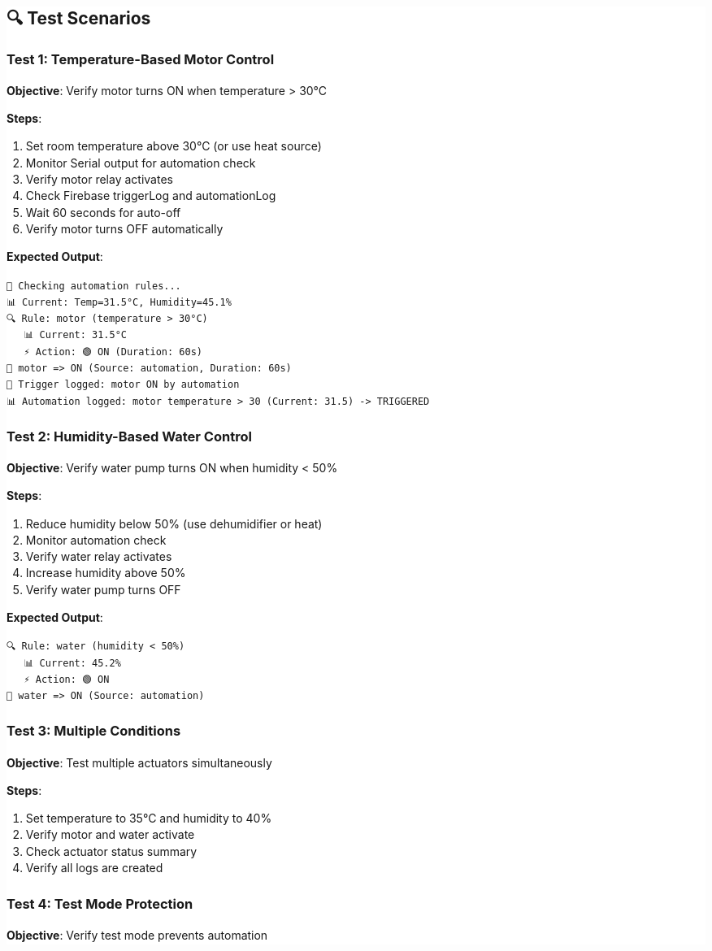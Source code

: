 ## 🔍 Test Scenarios

### Test 1: Temperature-Based Motor Control
**Objective**: Verify motor turns ON when temperature > 30°C

**Steps**:
1. Set room temperature above 30°C (or use heat source)
2. Monitor Serial output for automation check
3. Verify motor relay activates
4. Check Firebase triggerLog and automationLog
5. Wait 60 seconds for auto-off
6. Verify motor turns OFF automatically

**Expected Output**:
```
🔄 Checking automation rules...
📊 Current: Temp=31.5°C, Humidity=45.1%
🔍 Rule: motor (temperature > 30°C)
   📊 Current: 31.5°C
   ⚡ Action: 🟢 ON (Duration: 60s)
🚦 motor => ON (Source: automation, Duration: 60s)
📝 Trigger logged: motor ON by automation
📊 Automation logged: motor temperature > 30 (Current: 31.5) -> TRIGGERED
```

### Test 2: Humidity-Based Water Control
**Objective**: Verify water pump turns ON when humidity < 50%

**Steps**:
1. Reduce humidity below 50% (use dehumidifier or heat)
2. Monitor automation check
3. Verify water relay activates
4. Increase humidity above 50%
5. Verify water pump turns OFF

**Expected Output**:
```
🔍 Rule: water (humidity < 50%)
   📊 Current: 45.2%
   ⚡ Action: 🟢 ON
🚦 water => ON (Source: automation)
```

### Test 3: Multiple Conditions
**Objective**: Test multiple actuators simultaneously

**Steps**:
1. Set temperature to 35°C and humidity to 40%
2. Verify motor and water activate
3. Check actuator status summary
4. Verify all logs are created

### Test 4: Test Mode Protection
**Objective**: Verify test mode prevents automation
